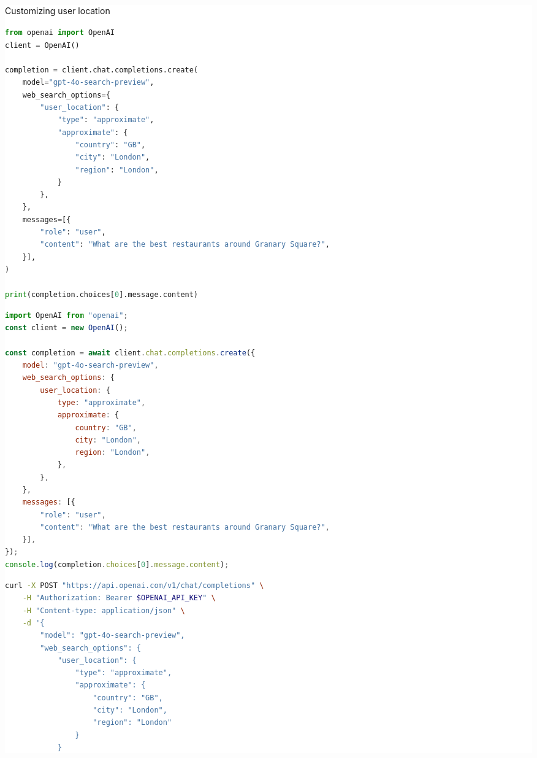 Customizing user location

```python
from openai import OpenAI
client = OpenAI()

completion = client.chat.completions.create(
    model="gpt-4o-search-preview",
    web_search_options={
        "user_location": {
            "type": "approximate",
            "approximate": {
                "country": "GB",
                "city": "London",
                "region": "London",
            }
        },
    },
    messages=[{
        "role": "user",
        "content": "What are the best restaurants around Granary Square?",
    }],
)

print(completion.choices[0].message.content)
```

```javascript
import OpenAI from "openai";
const client = new OpenAI();

const completion = await client.chat.completions.create({
    model: "gpt-4o-search-preview",
    web_search_options: {
        user_location: {
            type: "approximate",
            approximate: {
                country: "GB",
                city: "London",
                region: "London",
            },
        },
    },
    messages: [{
        "role": "user",
        "content": "What are the best restaurants around Granary Square?",
    }],
});
console.log(completion.choices[0].message.content);
```

```bash
curl -X POST "https://api.openai.com/v1/chat/completions" \
    -H "Authorization: Bearer $OPENAI_API_KEY" \
    -H "Content-type: application/json" \
    -d '{
        "model": "gpt-4o-search-preview",
        "web_search_options": {
            "user_location": {
                "type": "approximate",
                "approximate": {
                    "country": "GB",
                    "city": "London",
                    "region": "London"
                }
            }
```